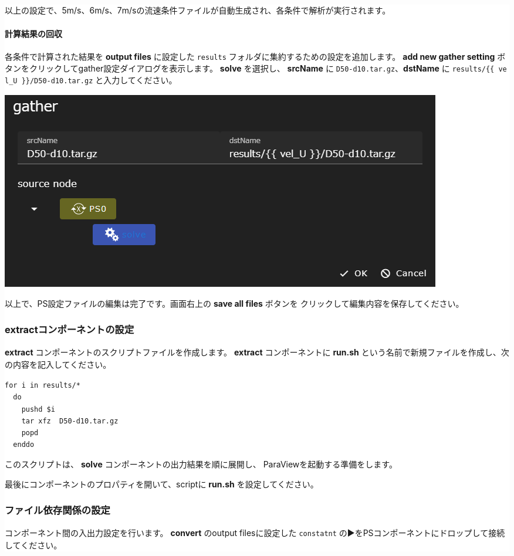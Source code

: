 以上の設定で、5m/s、6m/s、7m/sの流速条件ファイルが自動生成され、各条件で解析が実行されます。

#### 計算結果の回収
各条件で計算された結果を __output files__ に設定した `results` フォルダに集約するための設定を追加します。
__add new gather setting__ ボタンをクリックしてgather設定ダイアログを表示します。
__solve__ を選択し、 __srcName__ に `D50-d10.tar.gz`、__dstName__ に
<code>results/&lbrace;&lbrace; vel_U &rbrace;&rbrace;/D50-d10.tar.gz</code> と入力してください。

![img](./img/PS_gather_setting.png "PS結果ファイル回収設定")

以上で、PS設定ファイルの編集は完了です。画面右上の __save all files__ ボタンを
クリックして編集内容を保存してください。

### extractコンポーネントの設定
__extract__ コンポーネントのスクリプトファイルを作成します。
__extract__ コンポーネントに
__run.sh__  という名前で新規ファイルを作成し、次の内容を記入してください。

```
for i in results/*
  do
    pushd $i
    tar xfz  D50-d10.tar.gz
    popd
  enddo
```

このスクリプトは、 __solve__ コンポーネントの出力結果を順に展開し、
ParaViewを起動する準備をします。

最後にコンポーネントのプロパティを開いて、scriptに __run.sh__ を設定してください。


### ファイル依存関係の設定
コンポーネント間の入出力設定を行います。
__convert__ のoutput filesに設定した `constatnt` の▶をPSコンポーネントにドロップして接続してください。
